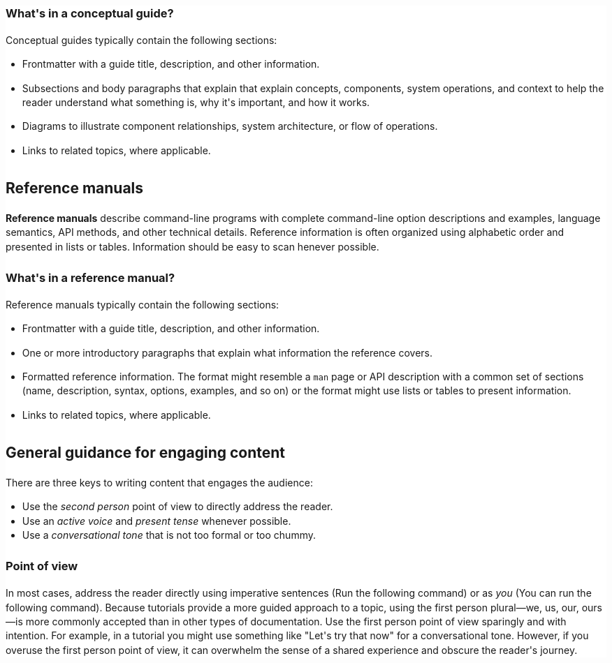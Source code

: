 ### What's in a conceptual guide?

Conceptual guides typically contain the following sections:

- Frontmatter with a guide title, description, and other information.

- Subsections and body paragraphs that explain that explain concepts, components, system operations, and context to help the reader understand what something is, why it's important, and how it works.

- Diagrams to illustrate component relationships, system architecture, or flow of operations.

- Links to related topics, where applicable. 

## Reference manuals

**Reference manuals** describe command-line programs with complete command-line option descriptions and examples, language semantics, API methods, and other technical details.
Reference information is often organized using alphabetic order and presented in lists or tables.
Information should be easy to scan henever possible.

### What's in a reference manual?

Reference manuals typically contain the following sections:

- Frontmatter with a guide title, description, and other information.
  
- One or more introductory paragraphs that explain what information the reference covers.

- Formatted reference information. 
  The format might resemble a `man` page or API description with a common set of sections (name, description, syntax, options, examples, and so on) or the format might use lists or tables to present information.

- Links to related topics, where applicable. 

## General guidance for engaging content

There are three keys to writing content that engages the audience:

- Use the *second person* point of view to directly address the reader.
- Use an *active voice* and *present tense* whenever possible.
- Use a *conversational tone* that is not too formal or too chummy.

### Point of view

In most cases, address the reader directly using imperative sentences (Run the following command) or as _you_ (You can run the following command). 
Because tutorials provide a more guided approach to a topic, using the first person plural—we, us, our, ours—is more commonly accepted than in other types of documentation.
Use the first person point of view sparingly and with intention. 
For example, in a tutorial you might use something like "Let's try that now" for a conversational tone.
However, if you overuse the first person point of view, it can overwhelm the sense of a shared experience and obscure the reader's journey.
